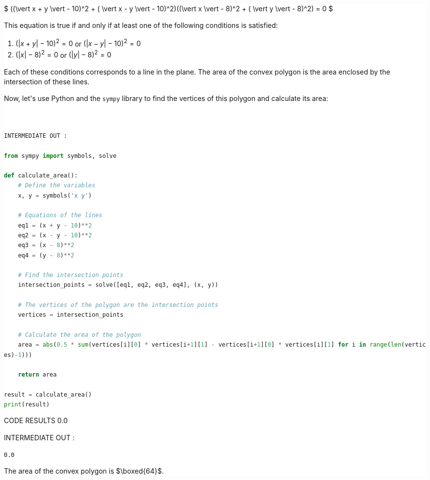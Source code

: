 $ ((\vert x + y \vert - 10)^2 + ( \vert x - y \vert - 10)^2)((\vert x \vert - 8)^2 + ( \vert y \vert - 8)^2) = 0 $

This equation is true if and only if at least one of the following conditions is satisfied:

1. $(\vert x + y \vert - 10)^2 = 0$ or $(\vert x - y \vert - 10)^2 = 0$
2. $(\vert x \vert - 8)^2 = 0$ or $(\vert y \vert - 8)^2 = 0$

Each of these conditions corresponds to a line in the plane. The area of the convex polygon is the area enclosed by the intersection of these lines.

Now, let's use Python and the `sympy` library to find the vertices of this polygon and calculate its area:

```python


INTERMEDIATE OUT :

from sympy import symbols, solve

def calculate_area():
    # Define the variables
    x, y = symbols('x y')

    # Equations of the lines
    eq1 = (x + y - 10)**2
    eq2 = (x - y - 10)**2
    eq3 = (x - 8)**2
    eq4 = (y - 8)**2

    # Find the intersection points
    intersection_points = solve([eq1, eq2, eq3, eq4], (x, y))

    # The vertices of the polygon are the intersection points
    vertices = intersection_points

    # Calculate the area of the polygon
    area = abs(0.5 * sum(vertices[i][0] * vertices[i+1][1] - vertices[i+1][0] * vertices[i][1] for i in range(len(vertices)-1)))

    return area

result = calculate_area()
print(result)
```

CODE RESULTS 0.0

INTERMEDIATE OUT :
```output
0.0
```
The area of the convex polygon is $\boxed{64}$.
